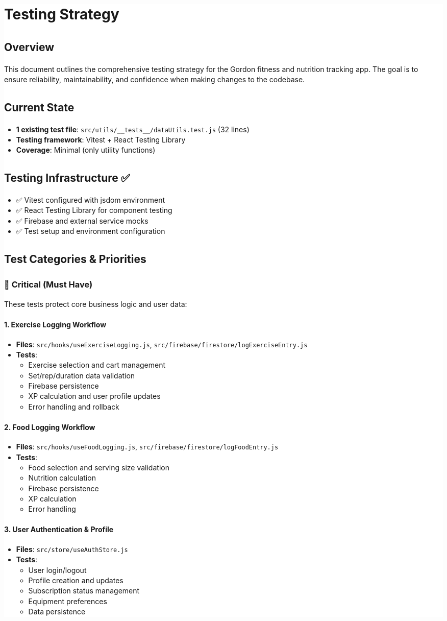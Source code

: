 # Testing Strategy

## Overview
This document outlines the comprehensive testing strategy for the Gordon fitness and nutrition tracking app. The goal is to ensure reliability, maintainability, and confidence when making changes to the codebase.

## Current State
- **1 existing test file**: `src/utils/__tests__/dataUtils.test.js` (32 lines)
- **Testing framework**: Vitest + React Testing Library
- **Coverage**: Minimal (only utility functions)

## Testing Infrastructure ✅
- ✅ Vitest configured with jsdom environment
- ✅ React Testing Library for component testing
- ✅ Firebase and external service mocks
- ✅ Test setup and environment configuration

## Test Categories & Priorities

### 🔴 **Critical (Must Have)**
These tests protect core business logic and user data:

#### 1. **Exercise Logging Workflow**
- **Files**: `src/hooks/useExerciseLogging.js`, `src/firebase/firestore/logExerciseEntry.js`
- **Tests**: 
  - Exercise selection and cart management
  - Set/rep/duration data validation
  - Firebase persistence
  - XP calculation and user profile updates
  - Error handling and rollback

#### 2. **Food Logging Workflow**
- **Files**: `src/hooks/useFoodLogging.js`, `src/firebase/firestore/logFoodEntry.js`
- **Tests**:
  - Food selection and serving size validation
  - Nutrition calculation
  - Firebase persistence
  - XP calculation
  - Error handling

#### 3. **User Authentication & Profile**
- **Files**: `src/store/useAuthStore.js`
- **Tests**:
  - User login/logout
  - Profile creation and updates
  - Subscription status management
  - Equipment preferences
  - Data persistence
